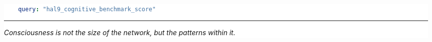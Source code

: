 ```yaml
    query: "hal9_cognitive_benchmark_score"
```

---

*Consciousness is not the size of the network, but the patterns within it.*